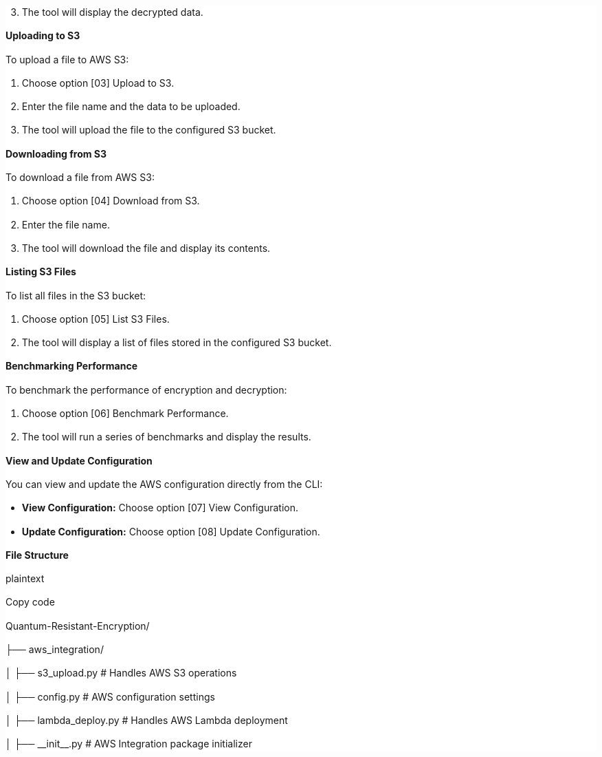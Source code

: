 3.  The tool will display the decrypted data.

**Uploading to S3**

To upload a file to AWS S3:

1.  Choose option \[03\] Upload to S3.

2.  Enter the file name and the data to be uploaded.

3.  The tool will upload the file to the configured S3 bucket.

**Downloading from S3**

To download a file from AWS S3:

1.  Choose option \[04\] Download from S3.

2.  Enter the file name.

3.  The tool will download the file and display its contents.

**Listing S3 Files**

To list all files in the S3 bucket:

1.  Choose option \[05\] List S3 Files.

2.  The tool will display a list of files stored in the configured S3
    bucket.

**Benchmarking Performance**

To benchmark the performance of encryption and decryption:

1.  Choose option \[06\] Benchmark Performance.

2.  The tool will run a series of benchmarks and display the results.

**View and Update Configuration**

You can view and update the AWS configuration directly from the CLI:

-   **View Configuration:** Choose option \[07\] View Configuration.

-   **Update Configuration:** Choose option \[08\] Update Configuration.

**File Structure**

plaintext

Copy code

Quantum-Resistant-Encryption/

├── aws_integration/

│ ├── s3_upload.py \# Handles AWS S3 operations

│ ├── config.py \# AWS configuration settings

│ ├── lambda_deploy.py \# Handles AWS Lambda deployment

│ ├── \_\_init\_\_.py \# AWS Integration package initializer
